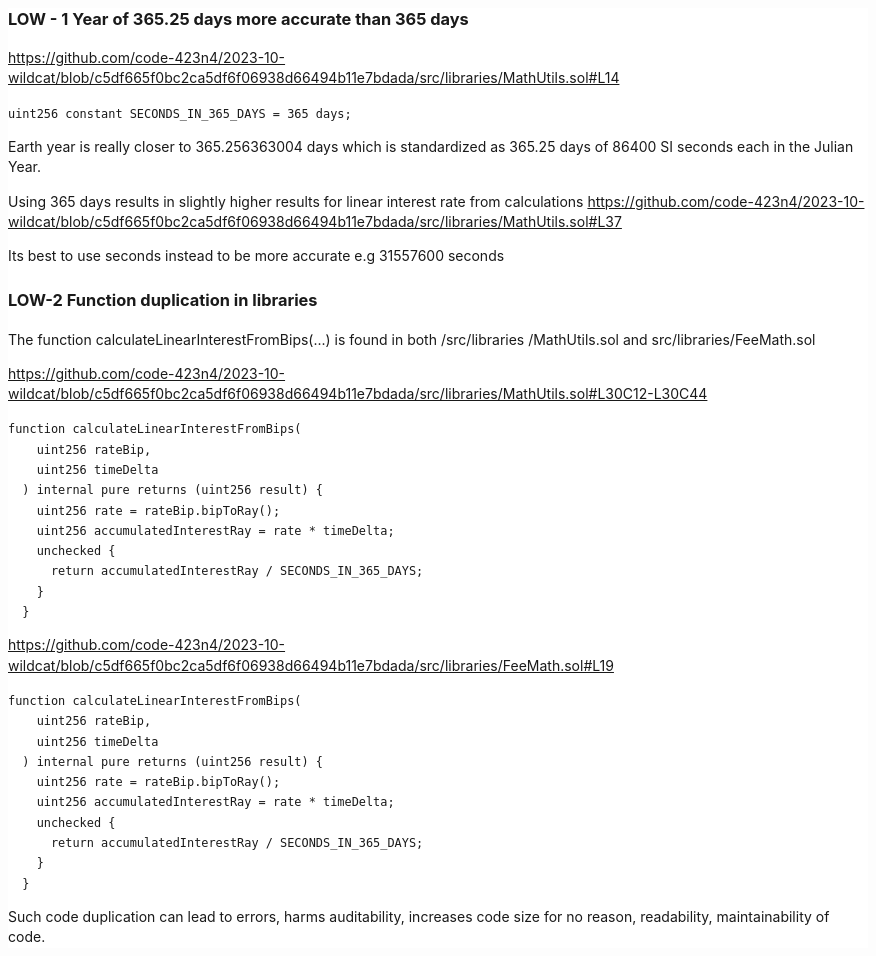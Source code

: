 ### LOW - 1 Year of 365.25 days more accurate than 365 days 

https://github.com/code-423n4/2023-10-wildcat/blob/c5df665f0bc2ca5df6f06938d66494b11e7bdada/src/libraries/MathUtils.sol#L14
```
uint256 constant SECONDS_IN_365_DAYS = 365 days;
```

Earth year is really closer to 365.256363004 days which is standardized as 365.25 days of 86400 SI seconds each in the Julian Year.

Using 365 days results in slightly higher results for linear interest rate from calculations
https://github.com/code-423n4/2023-10-wildcat/blob/c5df665f0bc2ca5df6f06938d66494b11e7bdada/src/libraries/MathUtils.sol#L37

Its best to use seconds instead to be more accurate e.g 31557600 seconds 

### LOW-2 Function duplication in libraries 

The function calculateLinearInterestFromBips(...) is found in both /src/libraries
/MathUtils.sol and src/libraries/FeeMath.sol

https://github.com/code-423n4/2023-10-wildcat/blob/c5df665f0bc2ca5df6f06938d66494b11e7bdada/src/libraries/MathUtils.sol#L30C12-L30C44
```
function calculateLinearInterestFromBips(
    uint256 rateBip,
    uint256 timeDelta
  ) internal pure returns (uint256 result) {
    uint256 rate = rateBip.bipToRay();
    uint256 accumulatedInterestRay = rate * timeDelta;
    unchecked {
      return accumulatedInterestRay / SECONDS_IN_365_DAYS;
    }
  }
```

https://github.com/code-423n4/2023-10-wildcat/blob/c5df665f0bc2ca5df6f06938d66494b11e7bdada/src/libraries/FeeMath.sol#L19
```
function calculateLinearInterestFromBips(
    uint256 rateBip,
    uint256 timeDelta
  ) internal pure returns (uint256 result) {
    uint256 rate = rateBip.bipToRay();
    uint256 accumulatedInterestRay = rate * timeDelta;
    unchecked {
      return accumulatedInterestRay / SECONDS_IN_365_DAYS;
    }
  }
```

Such code duplication can lead to errors, harms auditability, increases code size for no reason, readability, maintainability of code. 
